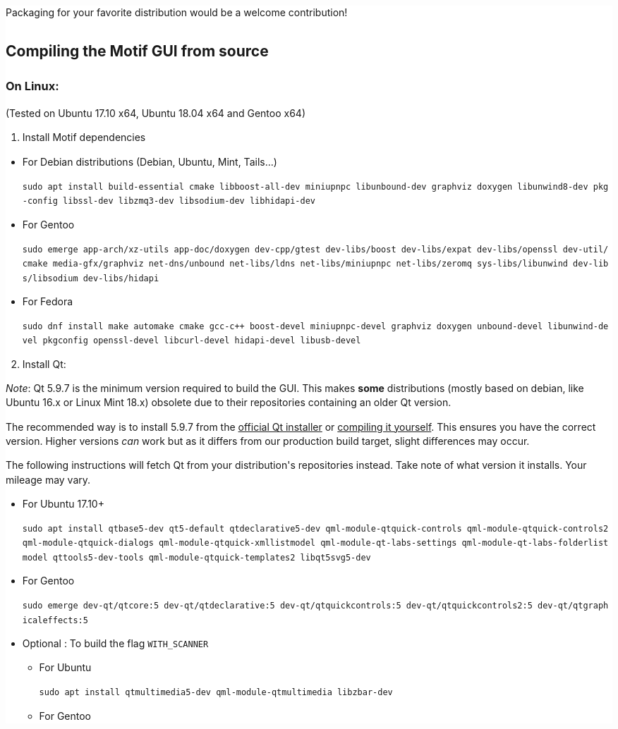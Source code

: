 Packaging for your favorite distribution would be a welcome contribution!

## Compiling the Motif GUI from source

### On Linux:

(Tested on Ubuntu 17.10 x64, Ubuntu 18.04 x64 and Gentoo x64)

1. Install Motif dependencies

  - For Debian distributions (Debian, Ubuntu, Mint, Tails...)

	`sudo apt install build-essential cmake libboost-all-dev miniupnpc libunbound-dev graphviz doxygen libunwind8-dev pkg-config libssl-dev libzmq3-dev libsodium-dev libhidapi-dev`

  - For Gentoo

	`sudo emerge app-arch/xz-utils app-doc/doxygen dev-cpp/gtest dev-libs/boost dev-libs/expat dev-libs/openssl dev-util/cmake media-gfx/graphviz net-dns/unbound net-libs/ldns net-libs/miniupnpc net-libs/zeromq sys-libs/libunwind dev-libs/libsodium dev-libs/hidapi`

  - For Fedora

	`sudo dnf install make automake cmake gcc-c++ boost-devel miniupnpc-devel graphviz doxygen unbound-devel libunwind-devel pkgconfig openssl-devel libcurl-devel hidapi-devel libusb-devel`

2. Install Qt:

  *Note*: Qt 5.9.7 is the minimum version required to build the GUI. This makes **some** distributions (mostly based on debian, like Ubuntu 16.x or Linux Mint 18.x) obsolete due to their repositories containing an older Qt version.

 The recommended way is to install 5.9.7 from the [official Qt installer](https://www.qt.io/download-qt-installer) or [compiling it yourself](https://wiki.qt.io/Install_Qt_5_on_Ubuntu). This ensures you have the correct version. Higher versions *can* work but as it differs from our production build target, slight differences may occur.

The following instructions will fetch Qt from your distribution's repositories instead. Take note of what version it installs. Your mileage may vary.

  - For Ubuntu 17.10+

    `sudo apt install qtbase5-dev qt5-default qtdeclarative5-dev qml-module-qtquick-controls qml-module-qtquick-controls2 qml-module-qtquick-dialogs qml-module-qtquick-xmllistmodel qml-module-qt-labs-settings qml-module-qt-labs-folderlistmodel qttools5-dev-tools qml-module-qtquick-templates2 libqt5svg5-dev`

  - For Gentoo

    `sudo emerge dev-qt/qtcore:5 dev-qt/qtdeclarative:5 dev-qt/qtquickcontrols:5 dev-qt/qtquickcontrols2:5 dev-qt/qtgraphicaleffects:5`

  - Optional : To build the flag `WITH_SCANNER`

    - For Ubuntu

      `sudo apt install qtmultimedia5-dev qml-module-qtmultimedia libzbar-dev`

    - For Gentoo
